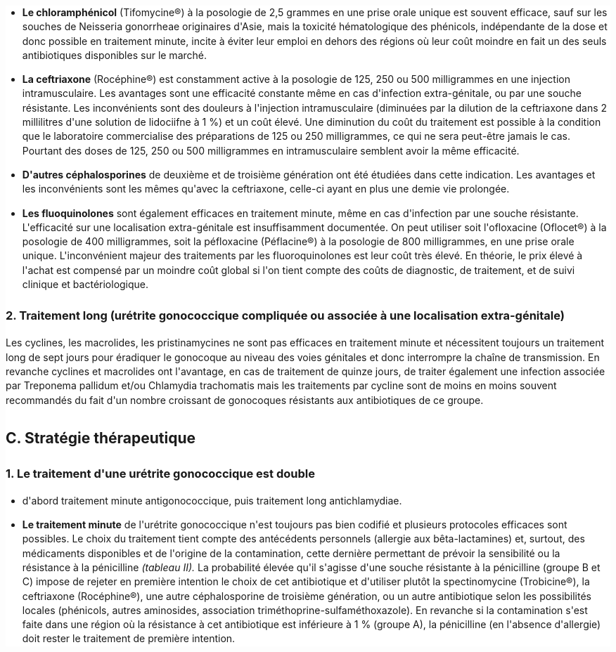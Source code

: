 *   **Le chloramphénicol** (Tifomycine®) à la posologie de 2,5 grammes en une prise orale unique est souvent efficace, sauf sur les souches de Neisseria gonorrheae originaires d'Asie, mais la toxicité hématologique des phénicols, indépendante de la dose et donc possible en traitement minute, incite à éviter leur emploi en dehors des régions où leur coût moindre en fait un des seuls antibiotiques disponibles sur le marché.

*   **La ceftriaxone** (Rocéphine®) est constamment active à la posologie de 125, 250 ou 500 milligrammes en une injection intramusculaire. Les avantages sont une efficacité constante même en cas d'infection extra-génitale, ou par une souche résistante. Les inconvénients sont des douleurs à l'injection intramusculaire (diminuées par la dilution de la ceftriaxone dans 2 millilitres d'une solution de lidociifne à 1 %) et un coût élevé. Une diminution du coût du traitement est possible à la condition que le laboratoire commercialise des préparations de 125 ou 250 milligrammes, ce qui ne sera peut-être jamais le cas. Pourtant des doses de 125, 250 ou 500 milligrammes en intramusculaire semblent avoir la même efficacité.

*   **D'autres céphalosporines** de deuxième et de troisième génération ont été étudiées dans cette indication. Les avantages et les inconvénients sont les mêmes qu'avec la ceftriaxone, celle-ci ayant en plus une demie vie prolongée.

*   **Les fluoquinolones** sont également efficaces en traitement minute, même en cas d'infection par une souche résistante. L'efficacité sur une localisation extra-génitale est insuffisamment documentée. On peut utiliser soit l'ofloxacine (Oflocet®) à la posologie de 400 milligrammes, soit la péfloxacine (Péflacine®) à la posologie de 800 milligrammes, en une prise orale unique. L'inconvénient majeur des traitements par les fluoroquinolones est leur coût très élevé. En théorie, le prix élevé à l'achat est compensé par un moindre coût global si l'on tient compte des coûts de diagnostic, de traitement, et de suivi clinique et bactériologique.

### **2. Traitement long (urétrite** **gonococcique compliquée ou** **associée à une localisation** **extra-génitale)**

Les cyclines, les macrolides, les pristinamycines ne sont pas efficaces en traitement minute et nécessitent toujours un traitement long de sept jours pour éradiquer le gonocoque au niveau des voies génitales et donc interrompre la chaîne de transmission. En revanche cyclines et macrolides ont l'avantage, en cas de traitement de quinze jours, de traiter également une infection associée par Treponema pallidum et/ou Chlamydia trachomatis mais les traitements par cycline sont de moins en moins souvent recommandés du fait d'un nombre croissant de gonocoques résistants aux antibiotiques de ce groupe.

## **C. Stratégie thérapeutique**

### **1. Le traitement d'une urétrite gonococcique est double**

*   d'abord traitement minute antigonococcique, puis traitement long antichlamydiae.

*   **Le traitement minute** de l'urétrite gonococcique n'est toujours pas bien codifié et plusieurs protocoles efficaces sont possibles. Le choix du traitement tient compte des antécédents personnels (allergie aux bêta-lactamines) et, surtout, des médicaments disponibles et de l'origine de la contamination, cette dernière permettant de prévoir la sensibilité ou la résistance à la pénicilline _(tableau II)._ La probabilité élevée qu'il s'agisse d'une souche résistante à la pénicilline (groupe B et C) impose de rejeter en première intention le choix de cet antibiotique et d'utiliser plutôt la spectinomycine (Trobicine®), la ceftriaxone (Rocéphine®), une autre céphalosporine de troisième génération, ou un autre antibiotique selon les possibilités locales (phénicols, autres aminosides, association triméthoprine-sulfaméthoxazole). En revanche si la contamination s'est faite dans une région où la résistance à cet antibiotique est inférieure à 1 % (groupe A), la pénicilline (en l'absence d'allergie) doit rester le traitement de première intention.
